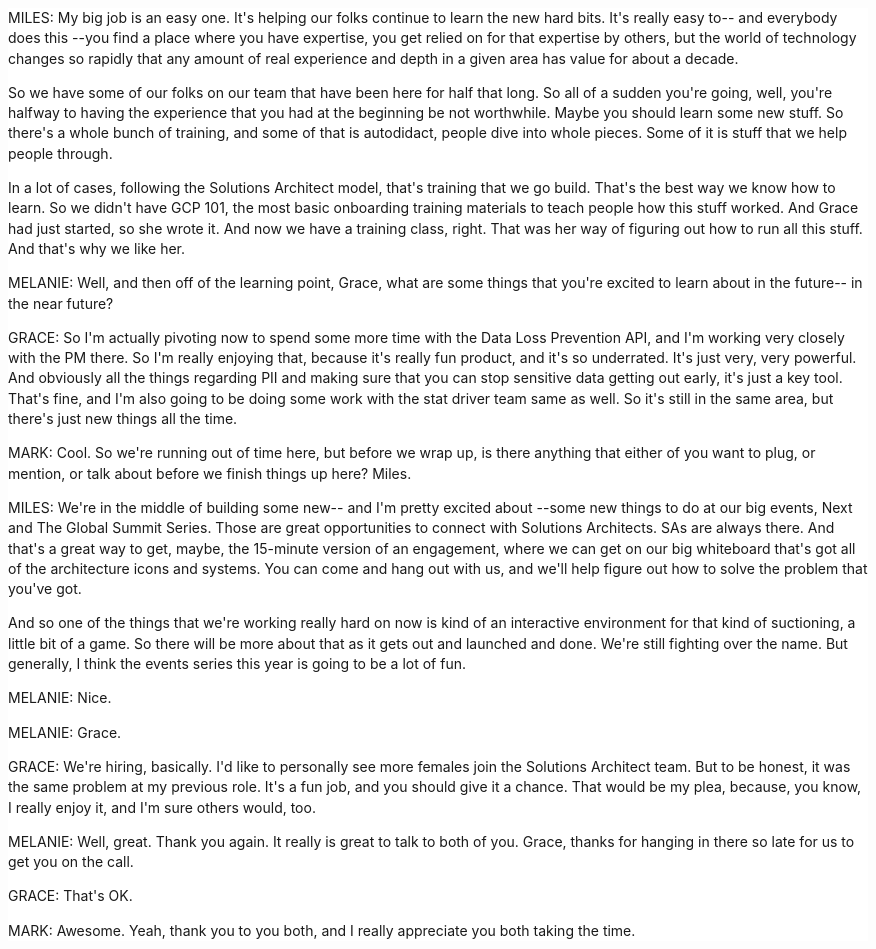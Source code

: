 MILES: My big job is an easy one. It's helping our folks continue to learn the new hard bits. It's really easy to-- and everybody does this --you find a place where you have expertise, you get relied on for that expertise by others, but the world of technology changes so rapidly that any amount of real experience and depth in a given area has value for about a decade. 

So we have some of our folks on our team that have been here for half that long. So all of a sudden you're going, well, you're halfway to having the experience that you had at the beginning be not worthwhile. Maybe you should learn some new stuff. So there's a whole bunch of training, and some of that is autodidact, people dive into whole pieces. Some of it is stuff that we help people through. 

In a lot of cases, following the Solutions Architect model, that's training that we go build. That's the best way we know how to learn. So we didn't have GCP 101, the most basic onboarding training materials to teach people how this stuff worked. And Grace had just started, so she wrote it. And now we have a training class, right. That was her way of figuring out how to run all this stuff. And that's why we like her. 

MELANIE: Well, and then off of the learning point, Grace, what are some things that you're excited to learn about in the future-- in the near future? 

GRACE: So I'm actually pivoting now to spend some more time with the Data Loss Prevention API, and I'm working very closely with the PM there. So I'm really enjoying that, because it's really fun product, and it's so underrated. It's just very, very powerful. And obviously all the things regarding PII and making sure that you can stop sensitive data getting out early, it's just a key tool. That's fine, and I'm also going to be doing some work with the stat driver team same as well. So it's still in the same area, but there's just new things all the time. 

MARK: Cool. So we're running out of time here, but before we wrap up, is there anything that either of you want to plug, or mention, or talk about before we finish things up here? Miles. 

MILES: We're in the middle of building some new-- and I'm pretty excited about --some new things to do at our big events, Next and The Global Summit Series. Those are great opportunities to connect with Solutions Architects. SAs are always there. And that's a great way to get, maybe, the 15-minute version of an engagement, where we can get on our big whiteboard that's got all of the architecture icons and systems. You can come and hang out with us, and we'll help figure out how to solve the problem that you've got. 

And so one of the things that we're working really hard on now is kind of an interactive environment for that kind of suctioning, a little bit of a game. So there will be more about that as it gets out and launched and done. We're still fighting over the name. But generally, I think the events series this year is going to be a lot of fun. 

MELANIE: Nice. 

MELANIE: Grace. 

GRACE: We're hiring, basically. I'd like to personally see more females join the Solutions Architect team. But to be honest, it was the same problem at my previous role. It's a fun job, and you should give it a chance. That would be my plea, because, you know, I really enjoy it, and I'm sure others would, too. 

MELANIE: Well, great. Thank you again. It really is great to talk to both of you. Grace, thanks for hanging in there so late for us to get you on the call. 

GRACE: That's OK. 

MARK: Awesome. Yeah, thank you to you both, and I really appreciate you both taking the time. 
